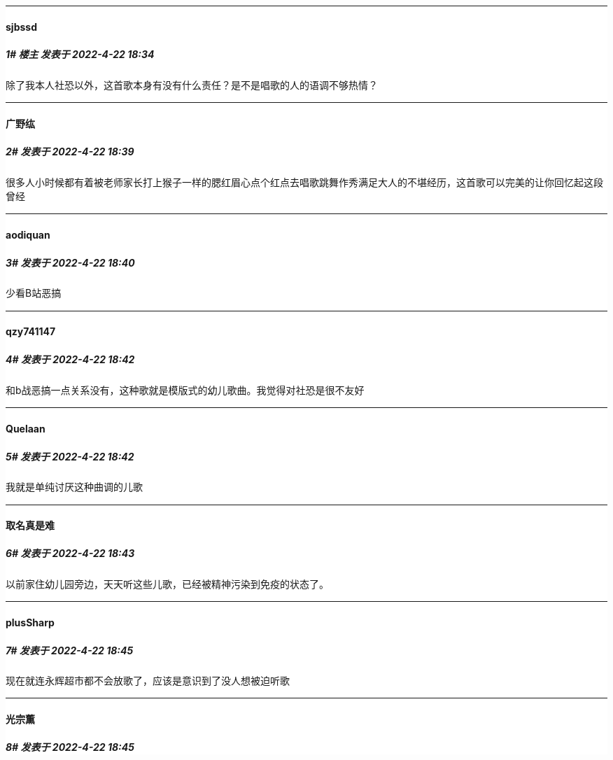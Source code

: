 

*****

####  sjbssd  
##### 1#       楼主       发表于 2022-4-22 18:34

除了我本人社恐以外，这首歌本身有没有什么责任？是不是唱歌的人的语调不够热情？

*****

####  广野纮  
##### 2#       发表于 2022-4-22 18:39

很多人小时候都有着被老师家长打上猴子一样的腮红眉心点个红点去唱歌跳舞作秀满足大人的不堪经历，这首歌可以完美的让你回忆起这段曾经

*****

####  aodiquan  
##### 3#       发表于 2022-4-22 18:40

少看B站恶搞

*****

####  qzy741147  
##### 4#       发表于 2022-4-22 18:42

和b战恶搞一点关系没有，这种歌就是模版式的幼儿歌曲。我觉得对社恐是很不友好

*****

####  Quelaan  
##### 5#       发表于 2022-4-22 18:42

我就是单纯讨厌这种曲调的儿歌

*****

####  取名真是难  
##### 6#       发表于 2022-4-22 18:43

以前家住幼儿园旁边，天天听这些儿歌，已经被精神污染到免疫的状态了。

*****

####  plusSharp  
##### 7#       发表于 2022-4-22 18:45

现在就连永辉超市都不会放歌了，应该是意识到了没人想被迫听歌

*****

####  光宗薫  
##### 8#       发表于 2022-4-22 18:45
